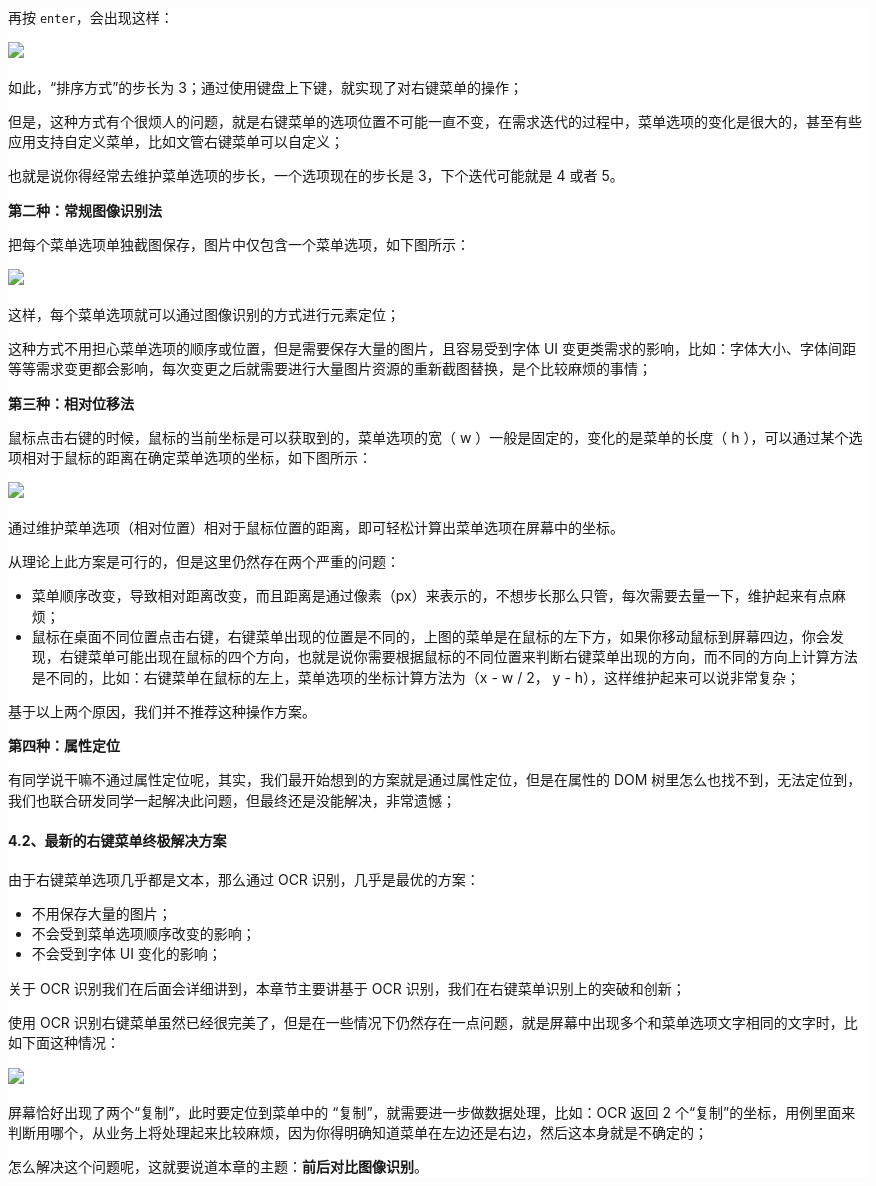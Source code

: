 再按 `enter`，会出现这样：

![](https://pic.imgdb.cn/item/64f054c5661c6c8e54ff4a06.png)

如此，“排序方式”的步长为 3；通过使用键盘上下键，就实现了对右键菜单的操作；

但是，这种方式有个很烦人的问题，就是右键菜单的选项位置不可能一直不变，在需求迭代的过程中，菜单选项的变化是很大的，甚至有些应用支持自定义菜单，比如文管右键菜单可以自定义；

也就是说你得经常去维护菜单选项的步长，一个选项现在的步长是 3，下个迭代可能就是 4 或者 5。

**第二种：常规图像识别法**

把每个菜单选项单独截图保存，图片中仅包含一个菜单选项，如下图所示：

![](https://pic.imgdb.cn/item/64f054c5661c6c8e54ff4aa9.png)

这样，每个菜单选项就可以通过图像识别的方式进行元素定位；

这种方式不用担心菜单选项的顺序或位置，但是需要保存大量的图片，且容易受到字体 UI 变更类需求的影响，比如：字体大小、字体间距等等需求变更都会影响，每次变更之后就需要进行大量图片资源的重新截图替换，是个比较麻烦的事情；

**第三种：相对位移法**

鼠标点击右键的时候，鼠标的当前坐标是可以获取到的，菜单选项的宽（ w ）一般是固定的，变化的是菜单的长度（ h ），可以通过某个选项相对于鼠标的距离在确定菜单选项的坐标，如下图所示：

![](https://pic.imgdb.cn/item/64f054c6661c6c8e54ff4af1.png)

通过维护菜单选项（相对位置）相对于鼠标位置的距离，即可轻松计算出菜单选项在屏幕中的坐标。

从理论上此方案是可行的，但是这里仍然存在两个严重的问题：

- 菜单顺序改变，导致相对距离改变，而且距离是通过像素（px）来表示的，不想步长那么只管，每次需要去量一下，维护起来有点麻烦；
- 鼠标在桌面不同位置点击右键，右键菜单出现的位置是不同的，上图的菜单是在鼠标的左下方，如果你移动鼠标到屏幕四边，你会发现，右键菜单可能出现在鼠标的四个方向，也就是说你需要根据鼠标的不同位置来判断右键菜单出现的方向，而不同的方向上计算方法是不同的，比如：右键菜单在鼠标的左上，菜单选项的坐标计算方法为（x - w / 2， y - h），这样维护起来可以说非常复杂；

基于以上两个原因，我们并不推荐这种操作方案。

**第四种：属性定位**

有同学说干嘛不通过属性定位呢，其实，我们最开始想到的方案就是通过属性定位，但是在属性的 DOM 树里怎么也找不到，无法定位到，我们也联合研发同学一起解决此问题，但最终还是没能解决，非常遗憾；

#### 4.2、最新的右键菜单终极解决方案

由于右键菜单选项几乎都是文本，那么通过 OCR 识别，几乎是最优的方案：

- 不用保存大量的图片；
- 不会受到菜单选项顺序改变的影响；
- 不会受到字体 UI 变化的影响；

关于 OCR 识别我们在后面会详细讲到，本章节主要讲基于 OCR 识别，我们在右键菜单识别上的突破和创新；

使用 OCR 识别右键菜单虽然已经很完美了，但是在一些情况下仍然存在一点问题，就是屏幕中出现多个和菜单选项文字相同的文字时，比如下面这种情况：

![](https://pic.imgdb.cn/item/64f054c6661c6c8e54ff4b0c.png)

屏幕恰好出现了两个“复制”，此时要定位到菜单中的 “复制”，就需要进一步做数据处理，比如：OCR 返回 2 个“复制”的坐标，用例里面来判断用哪个，从业务上将处理起来比较麻烦，因为你得明确知道菜单在左边还是右边，然后这本身就是不确定的；

怎么解决这个问题呢，这就要说道本章的主题：**前后对比图像识别**。
